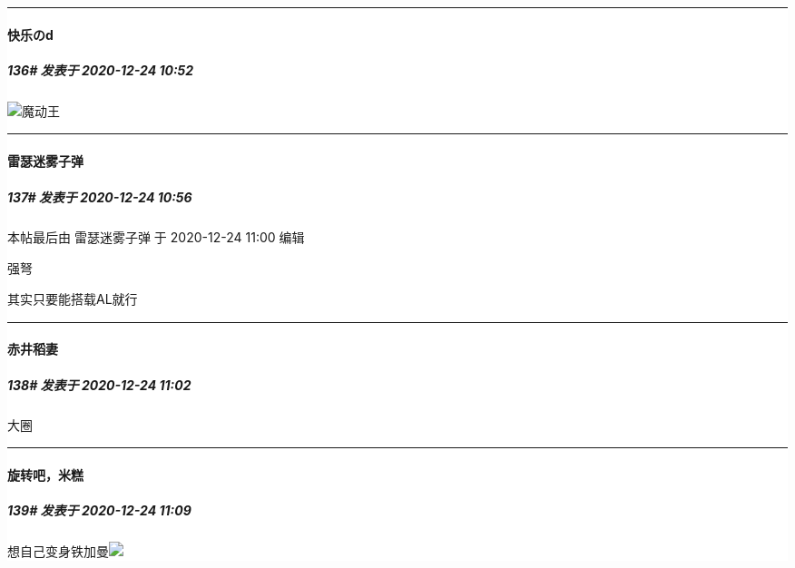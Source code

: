 





*****

####  快乐のd  
##### 136#       发表于 2020-12-24 10:52



<img src="https://static.saraba1st.com/image/smiley/face2017/037.png" referrerpolicy="no-referrer">魔动王







*****

####  雷瑟迷雾子弹  
##### 137#       发表于 2020-12-24 10:56



 本帖最后由 雷瑟迷雾子弹 于 2020-12-24 11:00 编辑 

强弩

其实只要能搭载AL就行








*****

####  赤井稻妻  
##### 138#       发表于 2020-12-24 11:02




大圈







*****

####  旋转吧，米糕  
##### 139#       发表于 2020-12-24 11:09




想自己变身铁加曼<img src="https://static.saraba1st.com/image/smiley/face2017/251.png" referrerpolicy="no-referrer">


